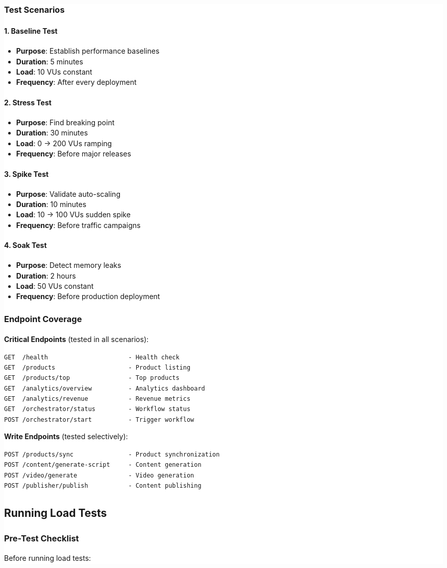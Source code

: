 ### Test Scenarios

#### 1. Baseline Test
- **Purpose**: Establish performance baselines
- **Duration**: 5 minutes
- **Load**: 10 VUs constant
- **Frequency**: After every deployment

#### 2. Stress Test
- **Purpose**: Find breaking point
- **Duration**: 30 minutes
- **Load**: 0 → 200 VUs ramping
- **Frequency**: Before major releases

#### 3. Spike Test
- **Purpose**: Validate auto-scaling
- **Duration**: 10 minutes
- **Load**: 10 → 100 VUs sudden spike
- **Frequency**: Before traffic campaigns

#### 4. Soak Test
- **Purpose**: Detect memory leaks
- **Duration**: 2 hours
- **Load**: 50 VUs constant
- **Frequency**: Before production deployment

### Endpoint Coverage

**Critical Endpoints** (tested in all scenarios):
```
GET  /health                      - Health check
GET  /products                    - Product listing
GET  /products/top                - Top products
GET  /analytics/overview          - Analytics dashboard
GET  /analytics/revenue           - Revenue metrics
GET  /orchestrator/status         - Workflow status
POST /orchestrator/start          - Trigger workflow
```

**Write Endpoints** (tested selectively):
```
POST /products/sync               - Product synchronization
POST /content/generate-script     - Content generation
POST /video/generate              - Video generation
POST /publisher/publish           - Content publishing
```

## Running Load Tests

### Pre-Test Checklist

Before running load tests:
